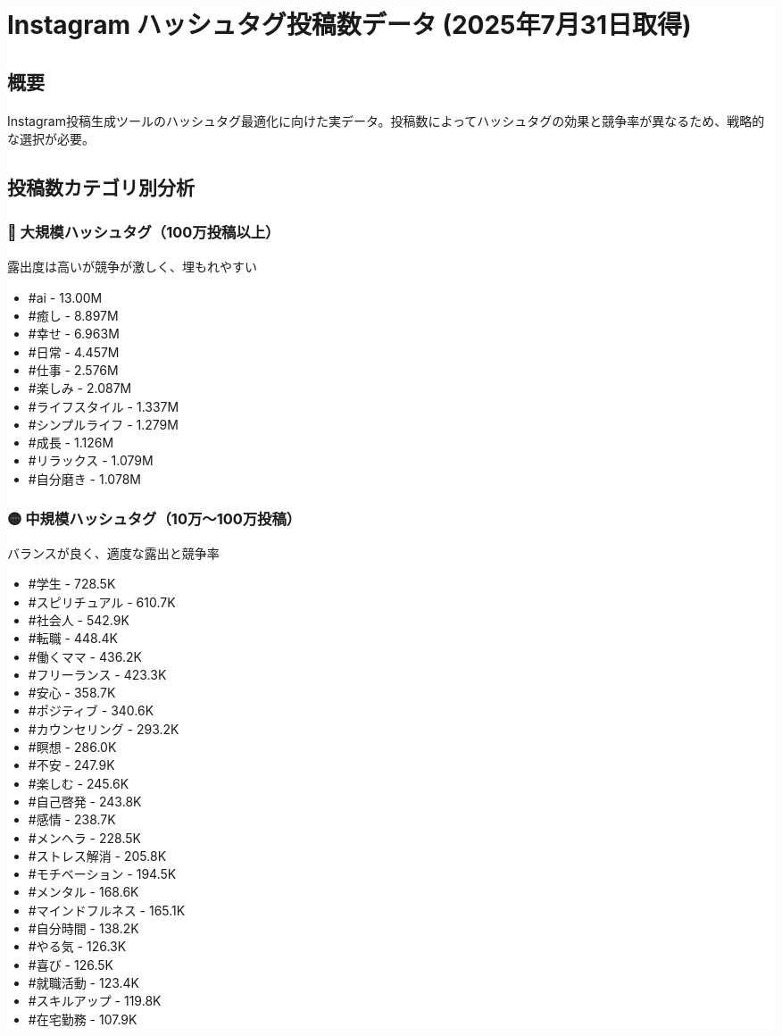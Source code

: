 # Instagram ハッシュタグ投稿数データ (2025年7月31日取得)

## 概要
Instagram投稿生成ツールのハッシュタグ最適化に向けた実データ。投稿数によってハッシュタグの効果と競争率が異なるため、戦略的な選択が必要。

## 投稿数カテゴリ別分析

### 🔴 大規模ハッシュタグ（100万投稿以上）
露出度は高いが競争が激しく、埋もれやすい
- #ai - 13.00M
- #癒し - 8.897M
- #幸せ - 6.963M
- #日常 - 4.457M
- #仕事 - 2.576M
- #楽しみ - 2.087M
- #ライフスタイル - 1.337M
- #シンプルライフ - 1.279M
- #成長 - 1.126M
- #リラックス - 1.079M
- #自分磨き - 1.078M

### 🟡 中規模ハッシュタグ（10万〜100万投稿）
バランスが良く、適度な露出と競争率
- #学生 - 728.5K
- #スピリチュアル - 610.7K
- #社会人 - 542.9K
- #転職 - 448.4K
- #働くママ - 436.2K
- #フリーランス - 423.3K
- #安心 - 358.7K
- #ポジティブ - 340.6K
- #カウンセリング - 293.2K
- #瞑想 - 286.0K
- #不安 - 247.9K
- #楽しむ - 245.6K
- #自己啓発 - 243.8K
- #感情 - 238.7K
- #メンヘラ - 228.5K
- #ストレス解消 - 205.8K
- #モチベーション - 194.5K
- #メンタル - 168.6K
- #マインドフルネス - 165.1K
- #自分時間 - 138.2K
- #やる気 - 126.3K
- #喜び - 126.5K
- #就職活動 - 123.4K
- #スキルアップ - 119.8K
- #在宅勤務 - 107.9K
